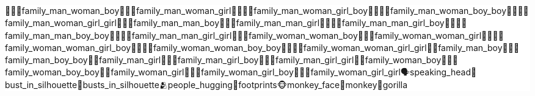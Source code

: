 <span class='emoji-item'><span class='emoji-item-icon'>:family_man_woman_boy:</span><span data-text='family_man_woman_boy' class='emoji-item-text'>family_man_woman_boy</span></span><span class='emoji-item'><span class='emoji-item-icon'>:family_man_woman_girl:</span><span data-text='family_man_woman_girl' class='emoji-item-text'>family_man_woman_girl</span></span><span class='emoji-item'><span class='emoji-item-icon'>:family_man_woman_girl_boy:</span><span data-text='family_man_woman_girl_boy' class='emoji-item-text'>family_man_woman_girl_boy</span></span><span class='emoji-item'><span class='emoji-item-icon'>:family_man_woman_boy_boy:</span><span data-text='family_man_woman_boy_boy' class='emoji-item-text'>family_man_woman_boy_boy</span></span><span class='emoji-item'><span class='emoji-item-icon'>:family_man_woman_girl_girl:</span><span data-text='family_man_woman_girl_girl' class='emoji-item-text'>family_man_woman_girl_girl</span></span><span class='emoji-item'><span class='emoji-item-icon'>:family_man_man_boy:</span><span data-text='family_man_man_boy' class='emoji-item-text'>family_man_man_boy</span></span><span class='emoji-item'><span class='emoji-item-icon'>:family_man_man_girl:</span><span data-text='family_man_man_girl' class='emoji-item-text'>family_man_man_girl</span></span><span class='emoji-item'><span class='emoji-item-icon'>:family_man_man_girl_boy:</span><span data-text='family_man_man_girl_boy' class='emoji-item-text'>family_man_man_girl_boy</span></span><span class='emoji-item'><span class='emoji-item-icon'>:family_man_man_boy_boy:</span><span data-text='family_man_man_boy_boy' class='emoji-item-text'>family_man_man_boy_boy</span></span><span class='emoji-item'><span class='emoji-item-icon'>:family_man_man_girl_girl:</span><span data-text='family_man_man_girl_girl' class='emoji-item-text'>family_man_man_girl_girl</span></span><span class='emoji-item'><span class='emoji-item-icon'>:family_woman_woman_boy:</span><span data-text='family_woman_woman_boy' class='emoji-item-text'>family_woman_woman_boy</span></span><span class='emoji-item'><span class='emoji-item-icon'>:family_woman_woman_girl:</span><span data-text='family_woman_woman_girl' class='emoji-item-text'>family_woman_woman_girl</span></span><span class='emoji-item'><span class='emoji-item-icon'>:family_woman_woman_girl_boy:</span><span data-text='family_woman_woman_girl_boy' class='emoji-item-text'>family_woman_woman_girl_boy</span></span><span class='emoji-item'><span class='emoji-item-icon'>:family_woman_woman_boy_boy:</span><span data-text='family_woman_woman_boy_boy' class='emoji-item-text'>family_woman_woman_boy_boy</span></span><span class='emoji-item'><span class='emoji-item-icon'>:family_woman_woman_girl_girl:</span><span data-text='family_woman_woman_girl_girl' class='emoji-item-text'>family_woman_woman_girl_girl</span></span><span class='emoji-item'><span class='emoji-item-icon'>:family_man_boy:</span><span data-text='family_man_boy' class='emoji-item-text'>family_man_boy</span></span><span class='emoji-item'><span class='emoji-item-icon'>:family_man_boy_boy:</span><span data-text='family_man_boy_boy' class='emoji-item-text'>family_man_boy_boy</span></span><span class='emoji-item'><span class='emoji-item-icon'>:family_man_girl:</span><span data-text='family_man_girl' class='emoji-item-text'>family_man_girl</span></span><span class='emoji-item'><span class='emoji-item-icon'>:family_man_girl_boy:</span><span data-text='family_man_girl_boy' class='emoji-item-text'>family_man_girl_boy</span></span><span class='emoji-item'><span class='emoji-item-icon'>:family_man_girl_girl:</span><span data-text='family_man_girl_girl' class='emoji-item-text'>family_man_girl_girl</span></span><span class='emoji-item'><span class='emoji-item-icon'>:family_woman_boy:</span><span data-text='family_woman_boy' class='emoji-item-text'>family_woman_boy</span></span><span class='emoji-item'><span class='emoji-item-icon'>:family_woman_boy_boy:</span><span data-text='family_woman_boy_boy' class='emoji-item-text'>family_woman_boy_boy</span></span><span class='emoji-item'><span class='emoji-item-icon'>:family_woman_girl:</span><span data-text='family_woman_girl' class='emoji-item-text'>family_woman_girl</span></span><span class='emoji-item'><span class='emoji-item-icon'>:family_woman_girl_boy:</span><span data-text='family_woman_girl_boy' class='emoji-item-text'>family_woman_girl_boy</span></span><span class='emoji-item'><span class='emoji-item-icon'>:family_woman_girl_girl:</span><span data-text='family_woman_girl_girl' class='emoji-item-text'>family_woman_girl_girl</span></span><span class='emoji-item'><span class='emoji-item-icon'>:speaking_head:</span><span data-text='speaking_head' class='emoji-item-text'>speaking_head</span></span><span class='emoji-item'><span class='emoji-item-icon'>:bust_in_silhouette:</span><span data-text='bust_in_silhouette' class='emoji-item-text'>bust_in_silhouette</span></span><span class='emoji-item'><span class='emoji-item-icon'>:busts_in_silhouette:</span><span data-text='busts_in_silhouette' class='emoji-item-text'>busts_in_silhouette</span></span><span class='emoji-item'><span class='emoji-item-icon'>:people_hugging:</span><span data-text='people_hugging' class='emoji-item-text'>people_hugging</span></span><span class='emoji-item'><span class='emoji-item-icon'>:footprints:</span><span data-text='footprints' class='emoji-item-text'>footprints</span></span><span class='emoji-item'><span class='emoji-item-icon'>:monkey_face:</span><span data-text='monkey_face' class='emoji-item-text'>monkey_face</span></span><span class='emoji-item'><span class='emoji-item-icon'>:monkey:</span><span data-text='monkey' class='emoji-item-text'>monkey</span></span><span class='emoji-item'><span class='emoji-item-icon'>:gorilla:</span><span data-text='gorilla' class='emoji-item-text'>gorilla</span></span><span class='emoji-item'>